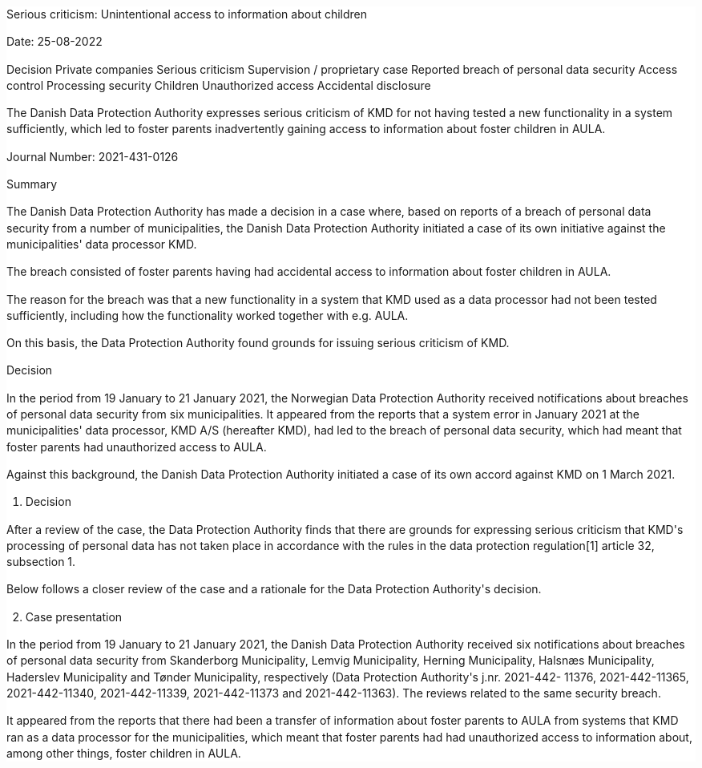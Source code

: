 Serious criticism: Unintentional access to information about children

Date: 25-08-2022

Decision Private companies Serious criticism Supervision / proprietary case Reported breach of personal data security Access control Processing security Children Unauthorized access Accidental disclosure

The Danish Data Protection Authority expresses serious criticism of KMD for not having tested a new functionality in a system sufficiently, which led to foster parents inadvertently gaining access to information about foster children in AULA.

Journal Number: 2021-431-0126

Summary

The Danish Data Protection Authority has made a decision in a case where, based on reports of a breach of personal data security from a number of municipalities, the Danish Data Protection Authority initiated a case of its own initiative against the municipalities' data processor KMD.

The breach consisted of foster parents having had accidental access to information about foster children in AULA.

The reason for the breach was that a new functionality in a system that KMD used as a data processor had not been tested sufficiently, including how the functionality worked together with e.g. AULA.

On this basis, the Data Protection Authority found grounds for issuing serious criticism of KMD.

Decision

In the period from 19 January to 21 January 2021, the Norwegian Data Protection Authority received notifications about breaches of personal data security from six municipalities. It appeared from the reports that a system error in January 2021 at the municipalities' data processor, KMD A/S (hereafter KMD), had led to the breach of personal data security, which had meant that foster parents had unauthorized access to AULA.

Against this background, the Danish Data Protection Authority initiated a case of its own accord against KMD on 1 March 2021.

1. Decision

After a review of the case, the Data Protection Authority finds that there are grounds for expressing serious criticism that KMD's processing of personal data has not taken place in accordance with the rules in the data protection regulation\[1\] article 32, subsection 1.

Below follows a closer review of the case and a rationale for the Data Protection Authority's decision.

2. Case presentation

In the period from 19 January to 21 January 2021, the Danish Data Protection Authority received six notifications about breaches of personal data security from Skanderborg Municipality, Lemvig Municipality, Herning Municipality, Halsnæs Municipality, Haderslev Municipality and Tønder Municipality, respectively (Data Protection Authority's j.nr. 2021-442- 11376, 2021-442-11365, 2021-442-11340, 2021-442-11339, 2021-442-11373 and 2021-442-11363). The reviews related to the same security breach.

It appeared from the reports that there had been a transfer of information about foster parents to AULA from systems that KMD ran as a data processor for the municipalities, which meant that foster parents had had unauthorized access to information about, among other things, foster children in AULA.
